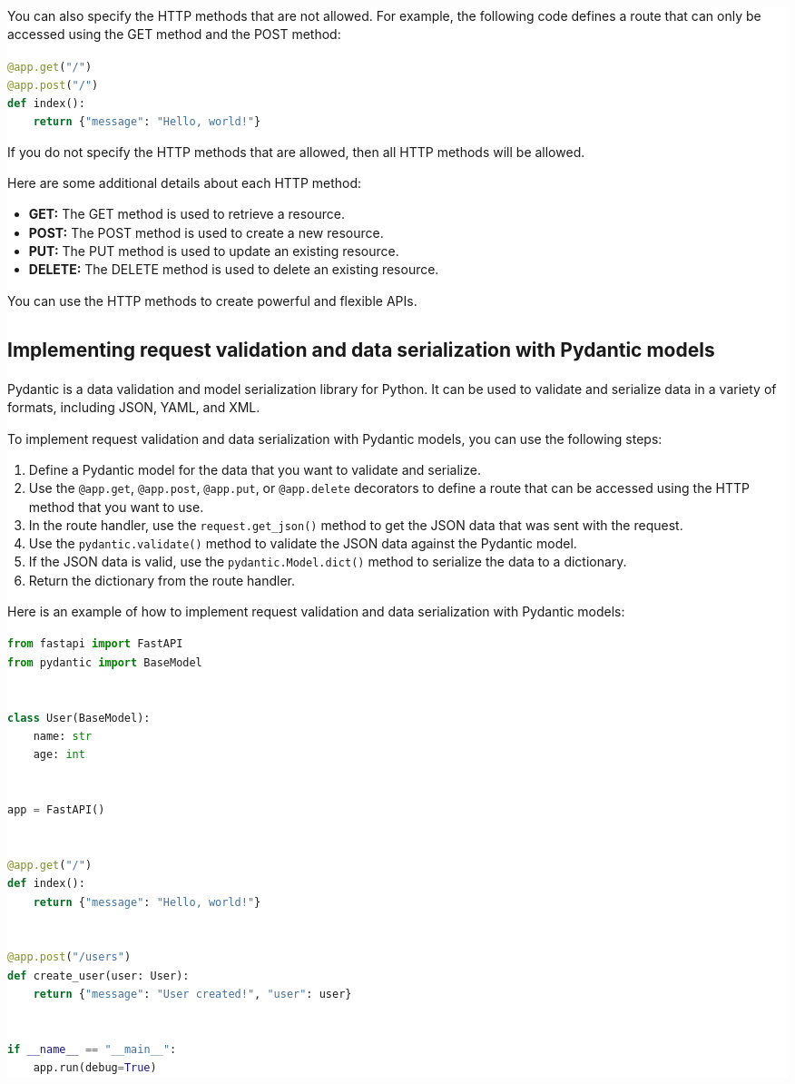 You can also specify the HTTP methods that are not allowed. For example, the following code defines a route that can only be accessed using the GET method and the POST method:

```python
@app.get("/")
@app.post("/")
def index():
    return {"message": "Hello, world!"}
```

If you do not specify the HTTP methods that are allowed, then all HTTP methods will be allowed.

Here are some additional details about each HTTP method:

* **GET:** The GET method is used to retrieve a resource.
* **POST:** The POST method is used to create a new resource.
* **PUT:** The PUT method is used to update an existing resource.
* **DELETE:** The DELETE method is used to delete an existing resource.

You can use the HTTP methods to create powerful and flexible APIs.

## Implementing request validation and data serialization with Pydantic models

Pydantic is a data validation and model serialization library for Python. It can be used to validate and serialize data in a variety of formats, including JSON, YAML, and XML.

To implement request validation and data serialization with Pydantic models, you can use the following steps:

1. Define a Pydantic model for the data that you want to validate and serialize.
2. Use the `@app.get`, `@app.post`, `@app.put`, or `@app.delete` decorators to define a route that can be accessed using the HTTP method that you want to use.
3. In the route handler, use the `request.get_json()` method to get the JSON data that was sent with the request.
4. Use the `pydantic.validate()` method to validate the JSON data against the Pydantic model.
5. If the JSON data is valid, use the `pydantic.Model.dict()` method to serialize the data to a dictionary.
6. Return the dictionary from the route handler.

Here is an example of how to implement request validation and data serialization with Pydantic models:

```python
from fastapi import FastAPI
from pydantic import BaseModel


class User(BaseModel):
    name: str
    age: int


app = FastAPI()


@app.get("/")
def index():
    return {"message": "Hello, world!"}


@app.post("/users")
def create_user(user: User):
    return {"message": "User created!", "user": user}


if __name__ == "__main__":
    app.run(debug=True)
```